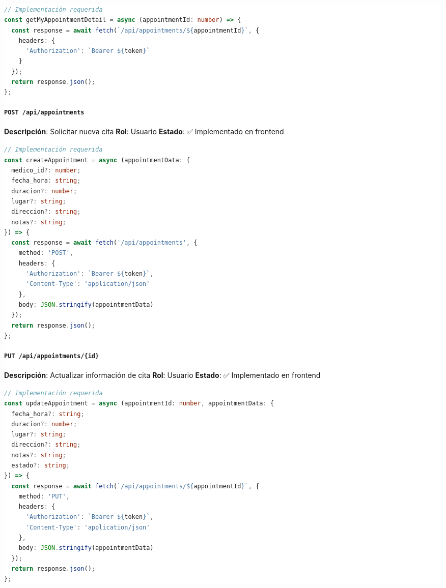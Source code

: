 ```typescript
// Implementación requerida
const getMyAppointmentDetail = async (appointmentId: number) => {
  const response = await fetch(`/api/appointments/${appointmentId}`, {
    headers: {
      'Authorization': `Bearer ${token}`
    }
  });
  return response.json();
};
```

#### `POST /api/appointments`
**Descripción**: Solicitar nueva cita
**Rol**: Usuario
**Estado**: ✅ Implementado en frontend

```typescript
// Implementación requerida
const createAppointment = async (appointmentData: {
  medico_id?: number;
  fecha_hora: string;
  duracion?: number;
  lugar?: string;
  direccion?: string;
  notas?: string;
}) => {
  const response = await fetch('/api/appointments', {
    method: 'POST',
    headers: {
      'Authorization': `Bearer ${token}`,
      'Content-Type': 'application/json'
    },
    body: JSON.stringify(appointmentData)
  });
  return response.json();
};
```

#### `PUT /api/appointments/{id}`
**Descripción**: Actualizar información de cita
**Rol**: Usuario
**Estado**: ✅ Implementado en frontend

```typescript
// Implementación requerida
const updateAppointment = async (appointmentId: number, appointmentData: {
  fecha_hora?: string;
  duracion?: number;
  lugar?: string;
  direccion?: string;
  notas?: string;
  estado?: string;
}) => {
  const response = await fetch(`/api/appointments/${appointmentId}`, {
    method: 'PUT',
    headers: {
      'Authorization': `Bearer ${token}`,
      'Content-Type': 'application/json'
    },
    body: JSON.stringify(appointmentData)
  });
  return response.json();
};
```
